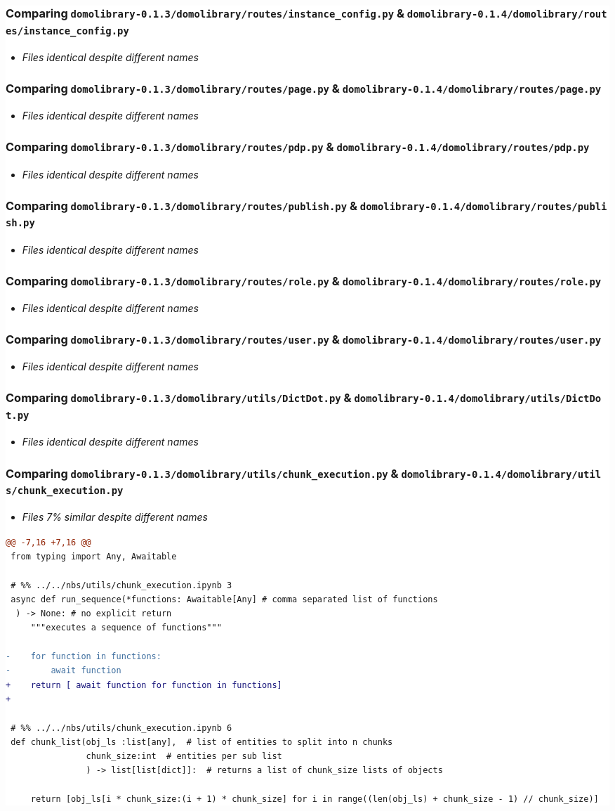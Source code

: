 ### Comparing `domolibrary-0.1.3/domolibrary/routes/instance_config.py` & `domolibrary-0.1.4/domolibrary/routes/instance_config.py`

 * *Files identical despite different names*

### Comparing `domolibrary-0.1.3/domolibrary/routes/page.py` & `domolibrary-0.1.4/domolibrary/routes/page.py`

 * *Files identical despite different names*

### Comparing `domolibrary-0.1.3/domolibrary/routes/pdp.py` & `domolibrary-0.1.4/domolibrary/routes/pdp.py`

 * *Files identical despite different names*

### Comparing `domolibrary-0.1.3/domolibrary/routes/publish.py` & `domolibrary-0.1.4/domolibrary/routes/publish.py`

 * *Files identical despite different names*

### Comparing `domolibrary-0.1.3/domolibrary/routes/role.py` & `domolibrary-0.1.4/domolibrary/routes/role.py`

 * *Files identical despite different names*

### Comparing `domolibrary-0.1.3/domolibrary/routes/user.py` & `domolibrary-0.1.4/domolibrary/routes/user.py`

 * *Files identical despite different names*

### Comparing `domolibrary-0.1.3/domolibrary/utils/DictDot.py` & `domolibrary-0.1.4/domolibrary/utils/DictDot.py`

 * *Files identical despite different names*

### Comparing `domolibrary-0.1.3/domolibrary/utils/chunk_execution.py` & `domolibrary-0.1.4/domolibrary/utils/chunk_execution.py`

 * *Files 7% similar despite different names*

```diff
@@ -7,16 +7,16 @@
 from typing import Any, Awaitable
 
 # %% ../../nbs/utils/chunk_execution.ipynb 3
 async def run_sequence(*functions: Awaitable[Any] # comma separated list of functions
  ) -> None: # no explicit return
     """executes a sequence of functions"""
 
-    for function in functions:
-        await function
+    return [ await function for function in functions]
+        
 
 # %% ../../nbs/utils/chunk_execution.ipynb 6
 def chunk_list(obj_ls :list[any],  # list of entities to split into n chunks
                chunk_size:int  # entities per sub list
                ) -> list[list[dict]]:  # returns a list of chunk_size lists of objects
 
     return [obj_ls[i * chunk_size:(i + 1) * chunk_size] for i in range((len(obj_ls) + chunk_size - 1) // chunk_size)]
```
